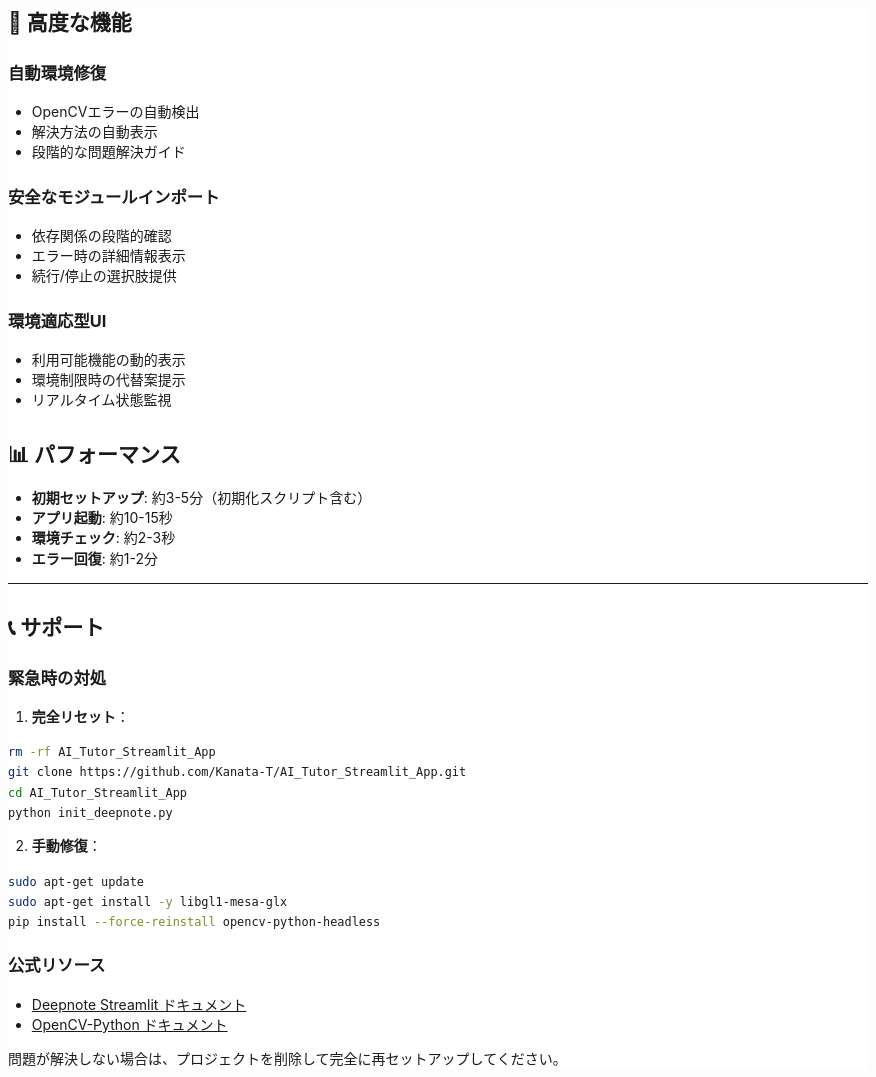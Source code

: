 ## 🚀 高度な機能

### 自動環境修復
- OpenCVエラーの自動検出
- 解決方法の自動表示
- 段階的な問題解決ガイド

### 安全なモジュールインポート
- 依存関係の段階的確認
- エラー時の詳細情報表示
- 続行/停止の選択肢提供

### 環境適応型UI
- 利用可能機能の動的表示
- 環境制限時の代替案提示
- リアルタイム状態監視

## 📊 パフォーマンス

- **初期セットアップ**: 約3-5分（初期化スクリプト含む）
- **アプリ起動**: 約10-15秒
- **環境チェック**: 約2-3秒
- **エラー回復**: 約1-2分

---

## 📞 サポート

### 緊急時の対処

1. **完全リセット**：
```bash
rm -rf AI_Tutor_Streamlit_App
git clone https://github.com/Kanata-T/AI_Tutor_Streamlit_App.git
cd AI_Tutor_Streamlit_App
python init_deepnote.py
```

2. **手動修復**：
```bash
sudo apt-get update
sudo apt-get install -y libgl1-mesa-glx
pip install --force-reinstall opencv-python-headless
```

### 公式リソース
- [Deepnote Streamlit ドキュメント](https://docs.deepnote.com/features/streamlit-apps)
- [OpenCV-Python ドキュメント](https://docs.opencv.org/4.x/d6/d00/tutorial_py_root.html)

問題が解決しない場合は、プロジェクトを削除して完全に再セットアップしてください。 